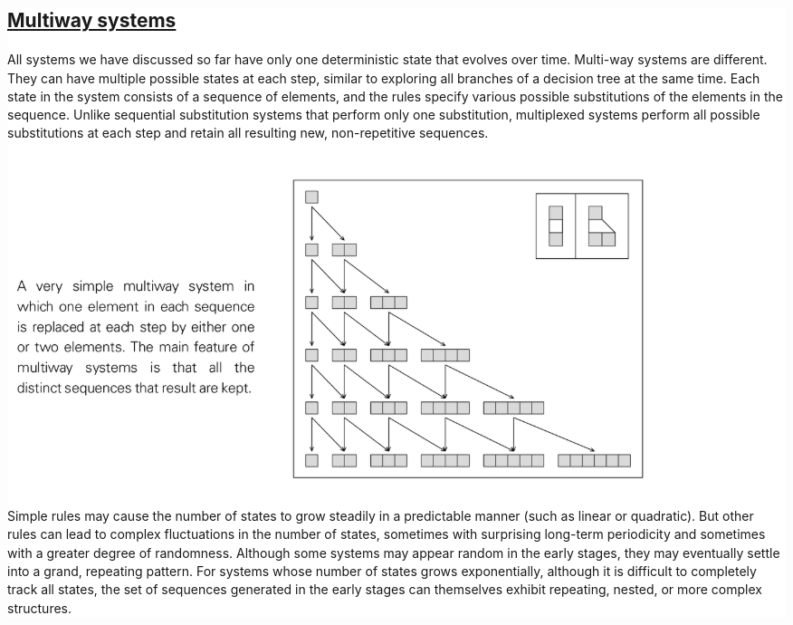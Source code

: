 ## [Multiway systems](annotation:multiway-systems)

All systems we have discussed so far have only one deterministic state that evolves over time. Multi-way systems are different. They can have multiple possible states at each step, similar to exploring all branches of a decision tree at the same time. Each state in the system consists of a sequence of elements, and the rules specify various possible substitutions of the elements in the sequence. Unlike sequential substitution systems that perform only one substitution, multiplexed systems perform all possible substitutions at each step and retain all resulting new, non-repetitive sequences.

![alt text](../../images/chapter5/image-14.png)

Simple rules may cause the number of states to grow steadily in a predictable manner (such as linear or quadratic). But other rules can lead to complex fluctuations in the number of states, sometimes with surprising long-term periodicity and sometimes with a greater degree of randomness. Although some systems may appear random in the early stages, they may eventually settle into a grand, repeating pattern. For systems whose number of states grows exponentially, although it is difficult to completely track all states, the set of sequences generated in the early stages can themselves exhibit repeating, nested, or more complex structures.
